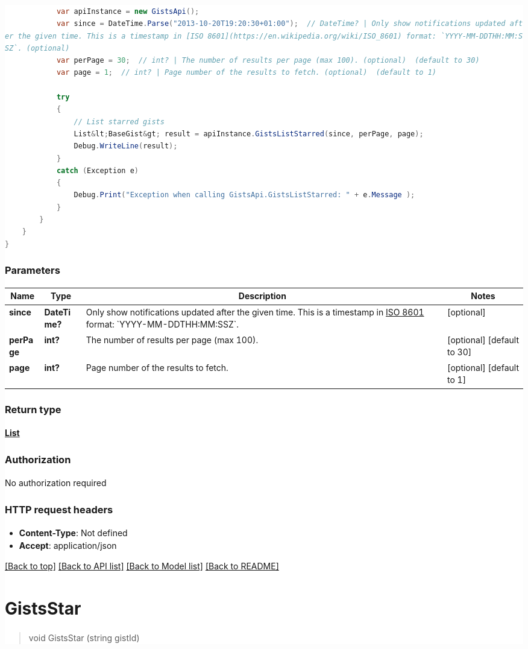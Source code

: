 ```csharp
            var apiInstance = new GistsApi();
            var since = DateTime.Parse("2013-10-20T19:20:30+01:00");  // DateTime? | Only show notifications updated after the given time. This is a timestamp in [ISO 8601](https://en.wikipedia.org/wiki/ISO_8601) format: `YYYY-MM-DDTHH:MM:SSZ`. (optional) 
            var perPage = 30;  // int? | The number of results per page (max 100). (optional)  (default to 30)
            var page = 1;  // int? | Page number of the results to fetch. (optional)  (default to 1)

            try
            {
                // List starred gists
                List&lt;BaseGist&gt; result = apiInstance.GistsListStarred(since, perPage, page);
                Debug.WriteLine(result);
            }
            catch (Exception e)
            {
                Debug.Print("Exception when calling GistsApi.GistsListStarred: " + e.Message );
            }
        }
    }
}
```

### Parameters

Name | Type | Description  | Notes
------------- | ------------- | ------------- | -------------
 **since** | **DateTime?**| Only show notifications updated after the given time. This is a timestamp in [ISO 8601](https://en.wikipedia.org/wiki/ISO_8601) format: &#x60;YYYY-MM-DDTHH:MM:SSZ&#x60;. | [optional] 
 **perPage** | **int?**| The number of results per page (max 100). | [optional] [default to 30]
 **page** | **int?**| Page number of the results to fetch. | [optional] [default to 1]

### Return type

[**List<BaseGist>**](BaseGist.md)

### Authorization

No authorization required

### HTTP request headers

 - **Content-Type**: Not defined
 - **Accept**: application/json

[[Back to top]](#) [[Back to API list]](../README.md#documentation-for-api-endpoints) [[Back to Model list]](../README.md#documentation-for-models) [[Back to README]](../README.md)

<a name="gistsstar"></a>
# **GistsStar**
> void GistsStar (string gistId)
